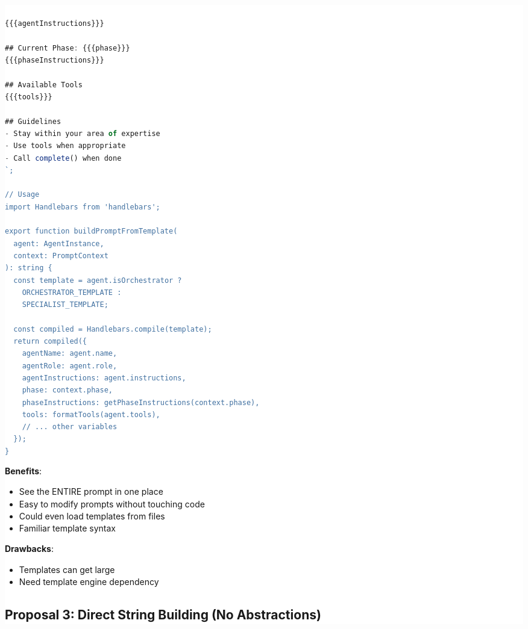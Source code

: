 ```typescript

{{{agentInstructions}}}

## Current Phase: {{{phase}}}
{{{phaseInstructions}}}

## Available Tools
{{{tools}}}

## Guidelines
- Stay within your area of expertise
- Use tools when appropriate
- Call complete() when done
`;

// Usage
import Handlebars from 'handlebars';

export function buildPromptFromTemplate(
  agent: AgentInstance,
  context: PromptContext
): string {
  const template = agent.isOrchestrator ? 
    ORCHESTRATOR_TEMPLATE : 
    SPECIALIST_TEMPLATE;
    
  const compiled = Handlebars.compile(template);
  return compiled({
    agentName: agent.name,
    agentRole: agent.role,
    agentInstructions: agent.instructions,
    phase: context.phase,
    phaseInstructions: getPhaseInstructions(context.phase),
    tools: formatTools(agent.tools),
    // ... other variables
  });
}
```

**Benefits**:
- See the ENTIRE prompt in one place
- Easy to modify prompts without touching code
- Could even load templates from files
- Familiar template syntax

**Drawbacks**:
- Templates can get large
- Need template engine dependency

## Proposal 3: Direct String Building (No Abstractions)
